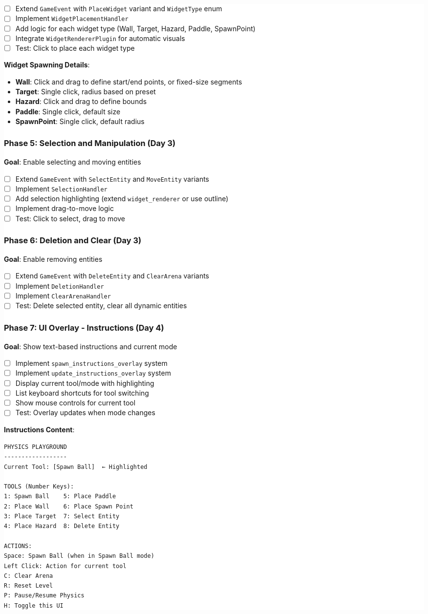 - [ ] Extend `GameEvent` with `PlaceWidget` variant and `WidgetType` enum
- [ ] Implement `WidgetPlacementHandler`
- [ ] Add logic for each widget type (Wall, Target, Hazard, Paddle, SpawnPoint)
- [ ] Integrate `WidgetRendererPlugin` for automatic visuals
- [ ] Test: Click to place each widget type

**Widget Spawning Details**:
- **Wall**: Click and drag to define start/end points, or fixed-size segments
- **Target**: Single click, radius based on preset
- **Hazard**: Click and drag to define bounds
- **Paddle**: Single click, default size
- **SpawnPoint**: Single click, default radius

### Phase 5: Selection and Manipulation (Day 3)
**Goal**: Enable selecting and moving entities

- [ ] Extend `GameEvent` with `SelectEntity` and `MoveEntity` variants
- [ ] Implement `SelectionHandler`
- [ ] Add selection highlighting (extend `widget_renderer` or use outline)
- [ ] Implement drag-to-move logic
- [ ] Test: Click to select, drag to move

### Phase 6: Deletion and Clear (Day 3)
**Goal**: Enable removing entities

- [ ] Extend `GameEvent` with `DeleteEntity` and `ClearArena` variants
- [ ] Implement `DeletionHandler`
- [ ] Implement `ClearArenaHandler`
- [ ] Test: Delete selected entity, clear all dynamic entities

### Phase 7: UI Overlay - Instructions (Day 4)
**Goal**: Show text-based instructions and current mode

- [ ] Implement `spawn_instructions_overlay` system
- [ ] Implement `update_instructions_overlay` system
- [ ] Display current tool/mode with highlighting
- [ ] List keyboard shortcuts for tool switching
- [ ] Show mouse controls for current tool
- [ ] Test: Overlay updates when mode changes

**Instructions Content**:
```
PHYSICS PLAYGROUND
------------------
Current Tool: [Spawn Ball]  ← Highlighted

TOOLS (Number Keys):
1: Spawn Ball    5: Place Paddle
2: Place Wall    6: Place Spawn Point
3: Place Target  7: Select Entity
4: Place Hazard  8: Delete Entity

ACTIONS:
Space: Spawn Ball (when in Spawn Ball mode)
Left Click: Action for current tool
C: Clear Arena
R: Reset Level
P: Pause/Resume Physics
H: Toggle this UI
```

